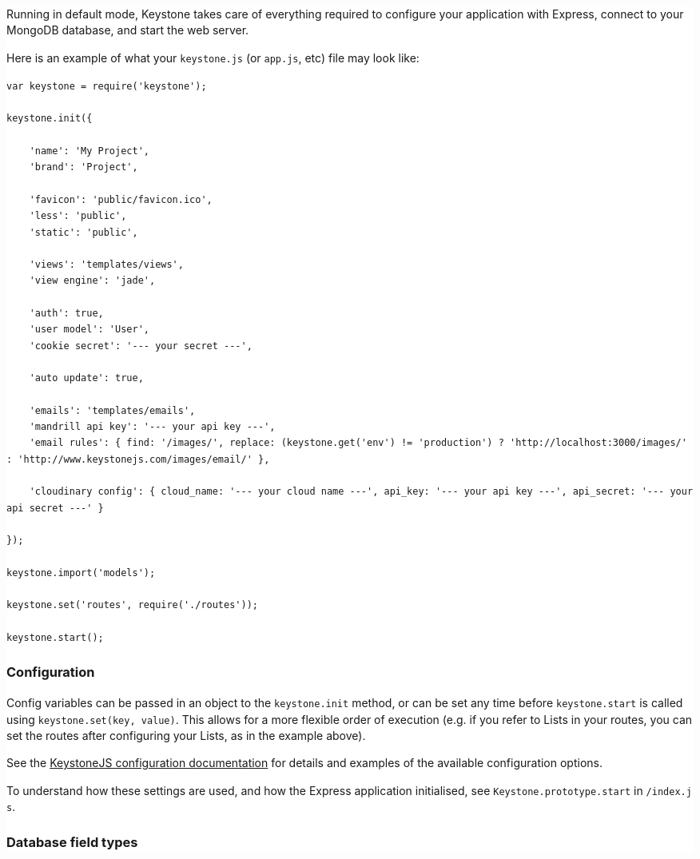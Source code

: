 Running in default mode, Keystone takes care of everything required to configure your application with Express, connect to your MongoDB database, and start the web server.

Here is an example of what your `keystone.js` (or `app.js`, etc) file may look like:

	var keystone = require('keystone');
    
	keystone.init({
		
		'name': 'My Project',
		'brand': 'Project',
		
		'favicon': 'public/favicon.ico',
		'less': 'public',
		'static': 'public',
		
		'views': 'templates/views',
		'view engine': 'jade',
		
		'auth': true,
		'user model': 'User',
		'cookie secret': '--- your secret ---',
		
		'auto update': true,
		
		'emails': 'templates/emails',
		'mandrill api key': '--- your api key ---',
		'email rules': { find: '/images/', replace: (keystone.get('env') != 'production') ? 'http://localhost:3000/images/' : 'http://www.keystonejs.com/images/email/' },
		
		'cloudinary config': { cloud_name: '--- your cloud name ---', api_key: '--- your api key ---', api_secret: '--- your api secret ---' }
		
	});
    
	keystone.import('models');
    
	keystone.set('routes', require('./routes'));
		
	keystone.start();


### Configuration

Config variables can be passed in an object to the `keystone.init` method, or can be set any time before `keystone.start` is
called using `keystone.set(key, value)`. This allows for a more flexible order of execution (e.g. if you refer to Lists in your
routes, you can set the routes after configuring your Lists, as in the example above).

See the [KeystoneJS configuration documentation](http://keystonejs.com/docs/configuration) for details and examples of the available
configuration options.

To understand how these settings are used, and how the Express application initialised, see `Keystone.prototype.start` in
`/index.js`.


### Database field types
